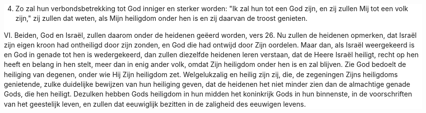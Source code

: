 4. Zo zal hun verbondsbetrekking tot God inniger en sterker worden: "Ik zal hun tot een God zijn, en zij zullen Mij tot een volk zijn," zij zullen dat weten, als Mijn heiligdom onder hen is en zij daarvan de troost genieten.

VI. Beiden, God en Israël, zullen daarom onder de heidenen geëerd worden, vers 26. Nu zullen de heidenen opmerken, dat Israël zijn eigen kroon had ontheiligd door zijn zonden, en God die had ontwijd door Zijn oordelen. Maar dan, als Israël weergekeerd is en God in genade tot hen is wedergekeerd, dan zullen diezelfde heidenen leren verstaan, dat de Heere Israël heiligt, recht op hen heeft en belang in hen stelt, meer dan in enig ander volk, omdat Zijn heiligdom onder hen is en zal blijven. Zie God bedoelt de heiliging van degenen, onder wie Hij Zijn heiligdom zet. Welgelukzalig en heilig zijn zij, die, de zegeningen Zijns heiligdoms genietende, zulke duidelijke bewijzen van hun heiliging geven, dat de heidenen het niet minder zien dan de almachtige genade Gods, die hen heiligt. Dezulken hebben Gods heiligdom in hun midden het koninkrijk Gods in hun binnenste, in de voorschriften van het geestelijk leven, en zullen dat eeuwiglijk bezitten in de zaligheid des eeuwigen levens.
